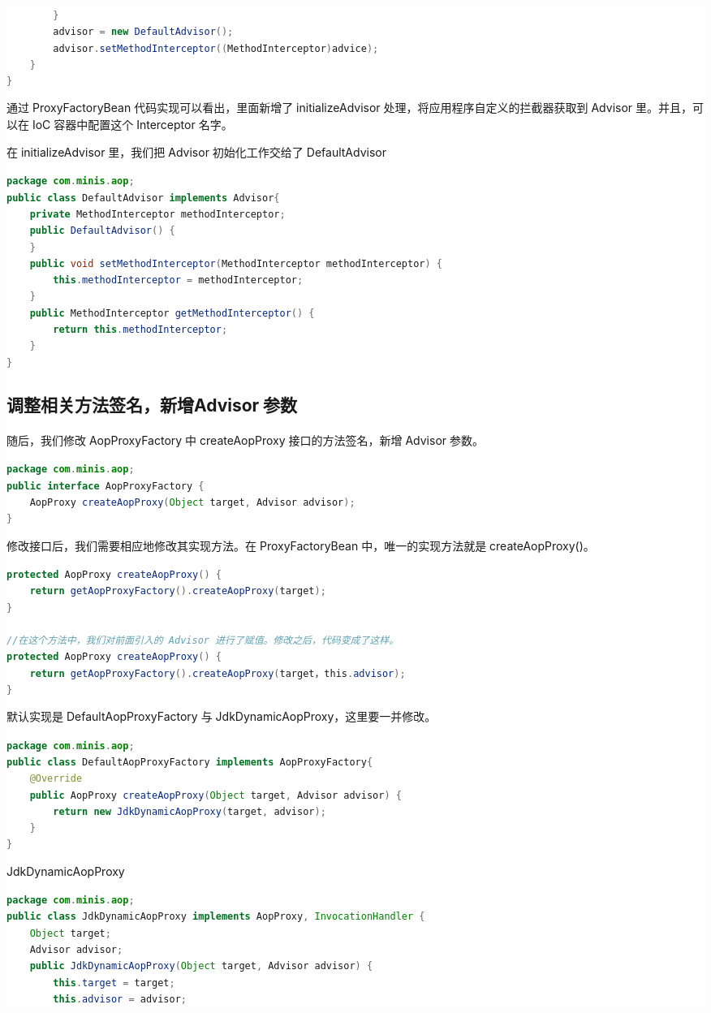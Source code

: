 ```java
        }
        advisor = new DefaultAdvisor();
        advisor.setMethodInterceptor((MethodInterceptor)advice);
    }
}
```
通过 ProxyFactoryBean 代码实现可以看出，里面新增了 initializeAdvisor 处理，将应用程序自定义的拦截器获取到 Advisor 里。并且，可以在 IoC 容器中配置这个 Interceptor 名字。

在 initializeAdvisor 里，我们把 Advisor 初始化工作交给了 DefaultAdvisor
```java
package com.minis.aop;
public class DefaultAdvisor implements Advisor{
    private MethodInterceptor methodInterceptor;
    public DefaultAdvisor() {
    }
    public void setMethodInterceptor(MethodInterceptor methodInterceptor) {
        this.methodInterceptor = methodInterceptor;
    }
    public MethodInterceptor getMethodInterceptor() {
        return this.methodInterceptor;
    }
}
```

## 调整相关方法签名，新增Advisor 参数
随后，我们修改 AopProxyFactory 中 createAopProxy 接口的方法签名，新增 Advisor 参数。

```java
package com.minis.aop;
public interface AopProxyFactory {
    AopProxy createAopProxy(Object target, Advisor advisor);
}
```

修改接口后，我们需要相应地修改其实现方法。在 ProxyFactoryBean 中，唯一的实现方法就是 createAopProxy()。

```java
protected AopProxy createAopProxy() {
    return getAopProxyFactory().createAopProxy(target);
}

//在这个方法中，我们对前面引入的 Advisor 进行了赋值。修改之后，代码变成了这样。
protected AopProxy createAopProxy() {
    return getAopProxyFactory().createAopProxy(target，this.advisor);
}
```
默认实现是 DefaultAopProxyFactory 与 JdkDynamicAopProxy，这里要一并修改。
```java
package com.minis.aop;
public class DefaultAopProxyFactory implements AopProxyFactory{
    @Override
    public AopProxy createAopProxy(Object target, Advisor advisor) {
        return new JdkDynamicAopProxy(target, advisor);
    }
}
```
JdkDynamicAopProxy
```java
package com.minis.aop;
public class JdkDynamicAopProxy implements AopProxy, InvocationHandler {
    Object target;
    Advisor advisor;
    public JdkDynamicAopProxy(Object target, Advisor advisor) {
        this.target = target;
        this.advisor = advisor;
```